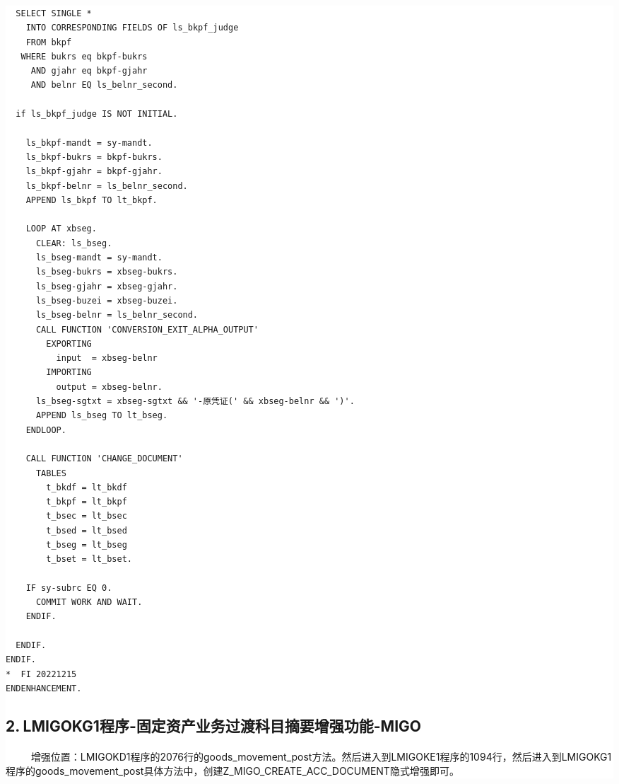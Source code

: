       SELECT SINGLE *
        INTO CORRESPONDING FIELDS OF ls_bkpf_judge
        FROM bkpf
       WHERE bukrs eq bkpf-bukrs
         AND gjahr eq bkpf-gjahr
         AND belnr EQ ls_belnr_second.
    
      if ls_bkpf_judge IS NOT INITIAL.
    
        ls_bkpf-mandt = sy-mandt.
        ls_bkpf-bukrs = bkpf-bukrs.
        ls_bkpf-gjahr = bkpf-gjahr.
        ls_bkpf-belnr = ls_belnr_second.
        APPEND ls_bkpf TO lt_bkpf.
    
        LOOP AT xbseg.
          CLEAR: ls_bseg.
          ls_bseg-mandt = sy-mandt.
          ls_bseg-bukrs = xbseg-bukrs.
          ls_bseg-gjahr = xbseg-gjahr.
          ls_bseg-buzei = xbseg-buzei.
          ls_bseg-belnr = ls_belnr_second.
          CALL FUNCTION 'CONVERSION_EXIT_ALPHA_OUTPUT'
            EXPORTING
              input  = xbseg-belnr
            IMPORTING
              output = xbseg-belnr.
          ls_bseg-sgtxt = xbseg-sgtxt && '-原凭证(' && xbseg-belnr && ')'.
          APPEND ls_bseg TO lt_bseg.
        ENDLOOP.
    
        CALL FUNCTION 'CHANGE_DOCUMENT'
          TABLES
            t_bkdf = lt_bkdf
            t_bkpf = lt_bkpf
            t_bsec = lt_bsec
            t_bsed = lt_bsed
            t_bseg = lt_bseg
            t_bset = lt_bset.
    
        IF sy-subrc EQ 0.
          COMMIT WORK AND WAIT.
        ENDIF.
    
      ENDIF.
    ENDIF.
    *  FI 20221215
    ENDENHANCEMENT.
    

2\. LMIGOKG1程序-固定资产业务过渡科目摘要增强功能-MIGO
------------------------------------

    增强位置：LMIGOKD1程序的2076行的goods\_movement\_post方法。然后进入到LMIGOKE1程序的1094行，然后进入到LMIGOKG1程序的goods\_movement\_post具体方法中，创建Z\_MIGO\_CREATE\_ACC\_DOCUMENT隐式增强即可。  
  